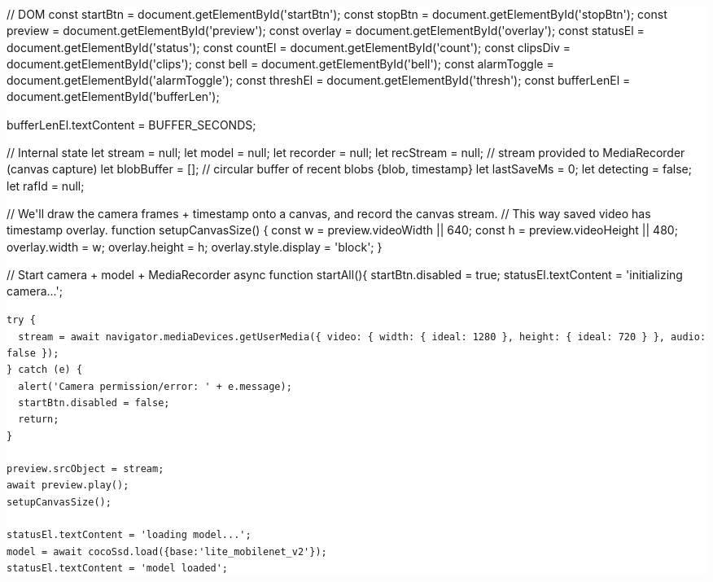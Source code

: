   // DOM
  const startBtn = document.getElementById('startBtn');
  const stopBtn  = document.getElementById('stopBtn');
  const preview  = document.getElementById('preview');
  const overlay  = document.getElementById('overlay');
  const statusEl = document.getElementById('status');
  const countEl  = document.getElementById('count');
  const clipsDiv = document.getElementById('clips');
  const bell     = document.getElementById('bell');
  const alarmToggle = document.getElementById('alarmToggle');
  const threshEl = document.getElementById('thresh');
  const bufferLenEl = document.getElementById('bufferLen');

  bufferLenEl.textContent = BUFFER_SECONDS;

  // Internal state
  let stream = null;
  let model = null;
  let recorder = null;
  let recStream = null;                 // stream provided to MediaRecorder (canvas capture)
  let blobBuffer = [];                  // circular buffer of recent blobs {blob, timestamp}
  let lastSaveMs = 0;
  let detecting = false;
  let rafId = null;

  // We'll draw the camera frames + timestamp onto a canvas, and record the canvas stream.
  // This way saved video has timestamp overlay.
  function setupCanvasSize() {
    const w = preview.videoWidth || 640;
    const h = preview.videoHeight || 480;
    overlay.width = w;
    overlay.height = h;
    overlay.style.display = 'block';
  }

  // Start camera + model + MediaRecorder
  async function startAll(){
    startBtn.disabled = true;
    statusEl.textContent = 'initializing camera...';

    try {
      stream = await navigator.mediaDevices.getUserMedia({ video: { width: { ideal: 1280 }, height: { ideal: 720 } }, audio: false });
    } catch (e) {
      alert('Camera permission/error: ' + e.message);
      startBtn.disabled = false;
      return;
    }

    preview.srcObject = stream;
    await preview.play();
    setupCanvasSize();

    statusEl.textContent = 'loading model...';
    model = await cocoSsd.load({base:'lite_mobilenet_v2'});
    statusEl.textContent = 'model loaded';
